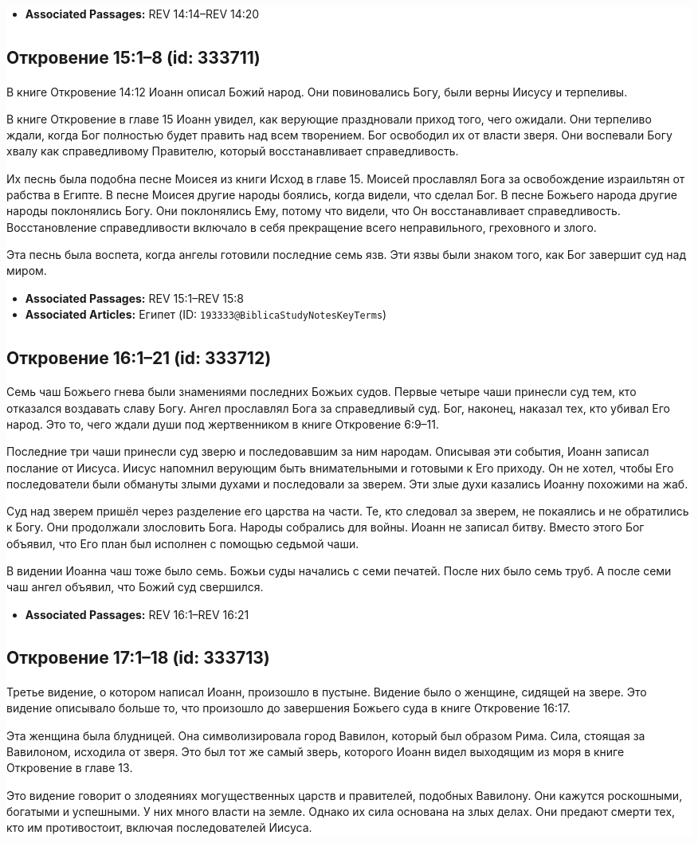 * **Associated Passages:** REV 14:14–REV 14:20

## Откровение 15:1–8 (id: 333711)

В книге Откровение 14:12 Иоанн описал Божий народ. Они повиновались Богу, были верны Иисусу и терпеливы.

В книге Откровение в главе 15 Иоанн увидел, как верующие праздновали приход того, чего ожидали. Они терпеливо ждали, когда Бог полностью будет править над всем творением. Бог освободил их от власти зверя. Они воспевали Богу хвалу как справедливому Правителю, который восстанавливает справедливость.

Их песнь была подобна песне Моисея из книги Исход в главе 15\. Моисей прославлял Бога за освобождение израильтян от рабства в Египте. В песне Моисея другие народы боялись, когда видели, что сделал Бог. В песне Божьего народа другие народы поклонялись Богу. Они поклонялись Ему, потому что видели, что Он восстанавливает справедливость. Восстановление справедливости включало в себя прекращение всего неправильного, греховного и злого.

Эта песнь была воспета, когда ангелы готовили последние семь язв. Эти язвы были знаком того, как Бог завершит суд над миром.

* **Associated Passages:** REV 15:1–REV 15:8
* **Associated Articles:** Египет (ID: `193333@BiblicaStudyNotesKeyTerms`)

## Откровение 16:1–21 (id: 333712)

Семь чаш Божьего гнева были знамениями последних Божьих судов. Первые четыре чаши принесли суд тем, кто отказался воздавать славу Богу. Ангел прославлял Бога за справедливый суд. Бог, наконец, наказал тех, кто убивал Его народ. Это то, чего ждали души под жертвенником в книге Откровение 6:9–11\.

Последние три чаши принесли суд зверю и последовавшим за ним народам. Описывая эти события, Иоанн записал послание от Иисуса. Иисус напомнил верующим быть внимательными и готовыми к Его приходу. Он не хотел, чтобы Его последователи были обмануты злыми духами и последовали за зверем. Эти злые духи казались Иоанну похожими на жаб.

Суд над зверем пришёл через разделение его царства на части. Те, кто следовал за зверем, не покаялись и не обратились к Богу. Они продолжали злословить Бога. Народы собрались для войны. Иоанн не записал битву. Вместо этого Бог объявил, что Его план был исполнен с помощью седьмой чаши.

В видении Иоанна чаш тоже было семь. Божьи суды начались с семи печатей. После них было семь труб. А после семи чаш ангел объявил, что Божий суд свершился.

* **Associated Passages:** REV 16:1–REV 16:21

## Откровение 17:1–18 (id: 333713)

Третье видение, о котором написал Иоанн, произошло в пустыне. Видение было о женщине, сидящей на звере. Это видение описывало больше то, что произошло до завершения Божьего суда в книге Откровение 16:17\.

Эта женщина была блудницей. Она символизировала город Вавилон, который был образом Рима. Сила, стоящая за Вавилоном, исходила от зверя. Это был тот же самый зверь, которого Иоанн видел выходящим из моря в книге Откровение в главе 13\.

Это видение говорит о злодеяниях могущественных царств и правителей, подобных Вавилону. Они кажутся роскошными, богатыми и успешными. У них много власти на земле. Однако их сила основана на злых делах. Они предают смерти тех, кто им противостоит, включая последователей Иисуса.
